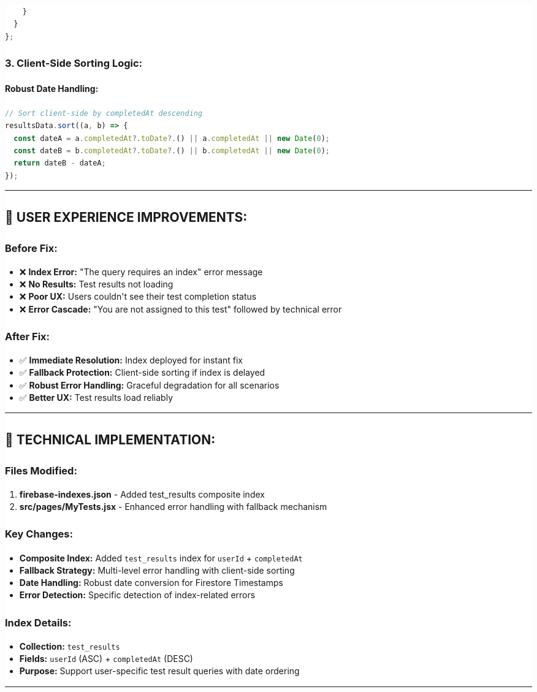 ```javascript
    }
  }
};
```

### **3. Client-Side Sorting Logic:**

#### **Robust Date Handling:**
```javascript
// Sort client-side by completedAt descending
resultsData.sort((a, b) => {
  const dateA = a.completedAt?.toDate?.() || a.completedAt || new Date(0);
  const dateB = b.completedAt?.toDate?.() || b.completedAt || new Date(0);
  return dateB - dateA;
});
```

---

## 🎯 **USER EXPERIENCE IMPROVEMENTS:**

### **Before Fix:**
- ❌ **Index Error:** "The query requires an index" error message
- ❌ **No Results:** Test results not loading
- ❌ **Poor UX:** Users couldn't see their test completion status
- ❌ **Error Cascade:** "You are not assigned to this test" followed by technical error

### **After Fix:**
- ✅ **Immediate Resolution:** Index deployed for instant fix
- ✅ **Fallback Protection:** Client-side sorting if index is delayed
- ✅ **Robust Error Handling:** Graceful degradation for all scenarios
- ✅ **Better UX:** Test results load reliably

---

## 🔧 **TECHNICAL IMPLEMENTATION:**

### **Files Modified:**
1. **firebase-indexes.json** - Added test_results composite index
2. **src/pages/MyTests.jsx** - Enhanced error handling with fallback mechanism

### **Key Changes:**
- **Composite Index:** Added `test_results` index for `userId` + `completedAt`
- **Fallback Strategy:** Multi-level error handling with client-side sorting
- **Date Handling:** Robust date conversion for Firestore Timestamps
- **Error Detection:** Specific detection of index-related errors

### **Index Details:**
- **Collection:** `test_results`
- **Fields:** `userId` (ASC) + `completedAt` (DESC)
- **Purpose:** Support user-specific test result queries with date ordering

---